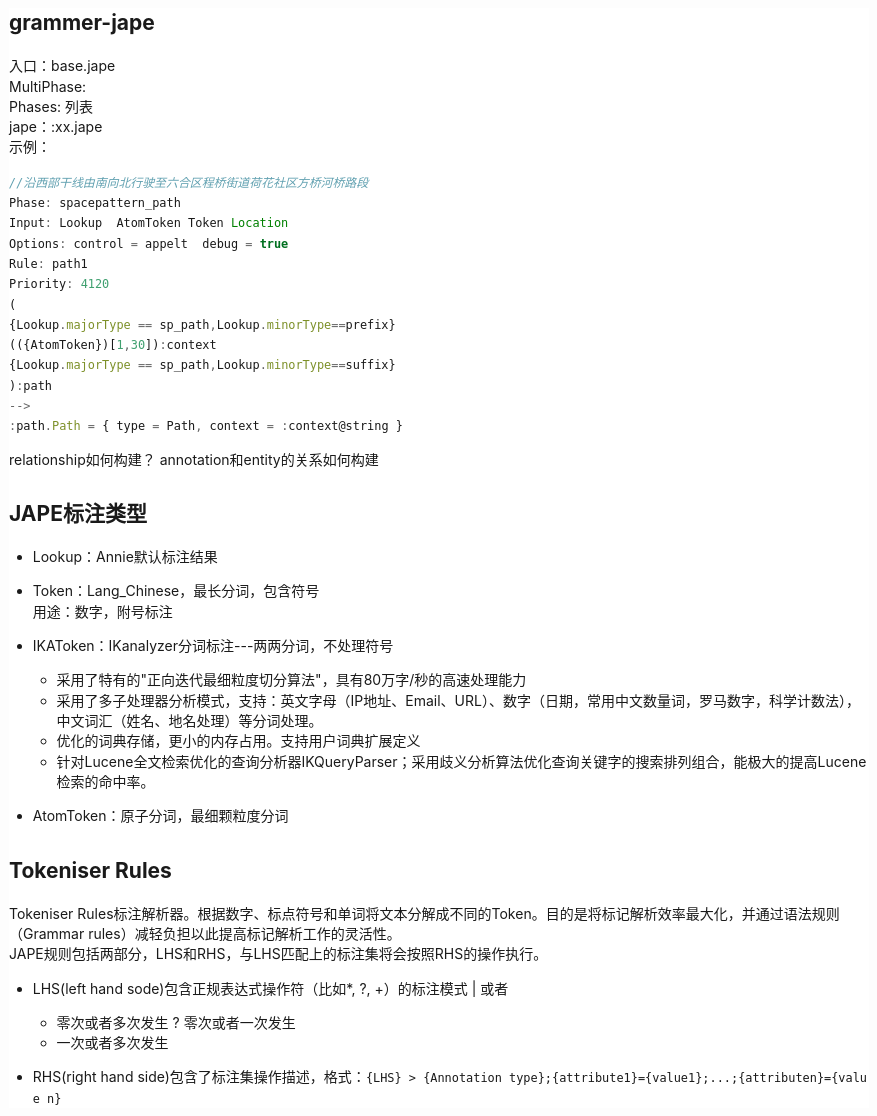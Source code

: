 ## grammer-jape
入口：base.jape  
MultiPhase:  
Phases: 列表  
jape：:xx.jape  
示例：

``` javascript
//沿西部干线由南向北行驶至六合区程桥街道荷花社区方桥河桥路段
Phase: spacepattern_path
Input: Lookup  AtomToken Token Location
Options: control = appelt  debug = true
Rule: path1
Priority: 4120
(
{Lookup.majorType == sp_path,Lookup.minorType==prefix}
(({AtomToken})[1,30]):context
{Lookup.majorType == sp_path,Lookup.minorType==suffix}
):path
-->
:path.Path = { type = Path, context = :context@string }
```
relationship如何构建？
annotation和entity的关系如何构建

## JAPE标注类型
* Lookup：Annie默认标注结果  
* Token：Lang_Chinese，最长分词，包含符号  
用途：数字，附号标注  
* IKAToken：IKanalyzer分词标注---两两分词，不处理符号
	* 采用了特有的"正向迭代最细粒度切分算法"，具有80万字/秒的高速处理能力
	* 采用了多子处理器分析模式，支持：英文字母（IP地址、Email、URL）、数字（日期，常用中文数量词，罗马数字，科学计数法），中文词汇（姓名、地名处理）等分词处理。
	* 优化的词典存储，更小的内存占用。支持用户词典扩展定义
	* 针对Lucene全文检索优化的查询分析器IKQueryParser；采用歧义分析算法优化查询关键字的搜索排列组合，能极大的提高Lucene检索的命中率。

* AtomToken：原子分词，最细颗粒度分词  


## Tokeniser Rules
Tokeniser Rules标注解析器。根据数字、标点符号和单词将文本分解成不同的Token。目的是将标记解析效率最大化，并通过语法规则（Grammar rules）减轻负担以此提高标记解析工作的灵活性。  
JAPE规则包括两部分，LHS和RHS，与LHS匹配上的标注集将会按照RHS的操作执行。
* LHS(left hand sode)包含正规表达式操作符（比如*, ?, +）的标注模式
	| 或者
	* 零次或者多次发生
	? 零次或者一次发生
	+ 一次或者多次发生

* RHS(right hand side)包含了标注集操作描述，格式：`{LHS} > {Annotation type};{attribute1}={value1};...;{attributen}={value n} `
